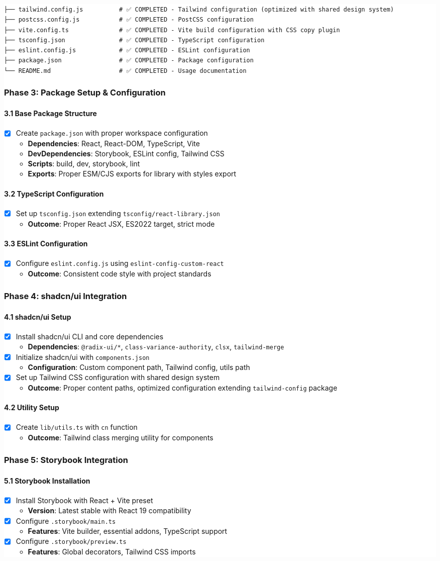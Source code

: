 ```
├── tailwind.config.js          # ✅ COMPLETED - Tailwind configuration (optimized with shared design system)
├── postcss.config.js           # ✅ COMPLETED - PostCSS configuration
├── vite.config.ts              # ✅ COMPLETED - Vite build configuration with CSS copy plugin
├── tsconfig.json               # ✅ COMPLETED - TypeScript configuration
├── eslint.config.js            # ✅ COMPLETED - ESLint configuration
├── package.json                # ✅ COMPLETED - Package configuration
└── README.md                   # ✅ COMPLETED - Usage documentation
```

### Phase 3: Package Setup & Configuration

#### 3.1 Base Package Structure
- [x] Create `package.json` with proper workspace configuration
  - **Dependencies**: React, React-DOM, TypeScript, Vite
  - **DevDependencies**: Storybook, ESLint config, Tailwind CSS
  - **Scripts**: build, dev, storybook, lint
  - **Exports**: Proper ESM/CJS exports for library with styles export

#### 3.2 TypeScript Configuration
- [x] Set up `tsconfig.json` extending `tsconfig/react-library.json`
  - **Outcome**: Proper React JSX, ES2022 target, strict mode

#### 3.3 ESLint Configuration
- [x] Configure `eslint.config.js` using `eslint-config-custom-react`
  - **Outcome**: Consistent code style with project standards

### Phase 4: shadcn/ui Integration

#### 4.1 shadcn/ui Setup
- [x] Install shadcn/ui CLI and core dependencies
  - **Dependencies**: `@radix-ui/*`, `class-variance-authority`, `clsx`, `tailwind-merge`
- [x] Initialize shadcn/ui with `components.json`
  - **Configuration**: Custom component path, Tailwind config, utils path
- [x] Set up Tailwind CSS configuration with shared design system
  - **Outcome**: Proper content paths, optimized configuration extending `tailwind-config` package

#### 4.2 Utility Setup
- [x] Create `lib/utils.ts` with `cn` function
  - **Outcome**: Tailwind class merging utility for components

### Phase 5: Storybook Integration

#### 5.1 Storybook Installation
- [x] Install Storybook with React + Vite preset
  - **Version**: Latest stable with React 19 compatibility
- [x] Configure `.storybook/main.ts`
  - **Features**: Vite builder, essential addons, TypeScript support
- [x] Configure `.storybook/preview.ts`
  - **Features**: Global decorators, Tailwind CSS imports

